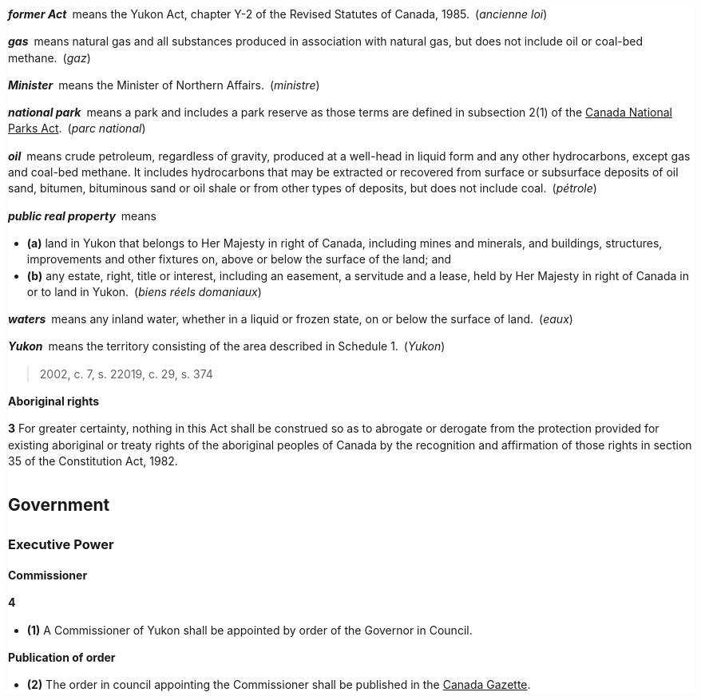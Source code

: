 ***former Act*** means the Yukon Act, chapter Y-2 of the Revised Statutes of Canada, 1985. (*ancienne loi*)

***gas*** means natural gas and all substances produced in association with natural gas, but does not include oil or coal-bed methane. (*gaz*)

***Minister*** means the Minister of Northern Affairs. (*ministre*)

***national park*** means a park and includes a park reserve as those terms are defined in subsection 2(1) of the [Canada National Parks Act](/en/Acts/Statutes%20of%20Canada/2000/c.%2032.md). (*parc national*)

***oil*** means crude petroleum, regardless of gravity, produced at a well-head in liquid form and any other hydrocarbons, except gas and coal-bed methane. It includes hydrocarbons that may be extracted or recovered from surface or subsurface deposits of oil sand, bitumen, bituminous sand or oil shale or from other types of deposits, but does not include coal. (*pétrole*)

***public real property*** means
- **(a)** land in Yukon that belongs to Her Majesty in right of Canada, including mines and minerals, and buildings, structures, improvements and other fixtures on, above or below the surface of the land; and
- **(b)** any estate, right, title or interest, including an easement, a servitude and a lease, held by Her Majesty in right of Canada in or to land in Yukon. (*biens réels domaniaux*)

***waters*** means any inland water, whether in a liquid or frozen state, on or below the surface of land. (*eaux*)

***Yukon*** means the territory consisting of the area described in Schedule 1. (*Yukon*)
> 2002, c. 7, s. 22019, c. 29, s. 374





**Aboriginal rights**

**3** For greater certainty, nothing in this Act shall be construed so as to abrogate or derogate from the protection provided for existing aboriginal or treaty rights of the aboriginal peoples of Canada by the recognition and affirmation of those rights in section 35 of the Constitution Act, 1982.




## Government



### Executive Power



**Commissioner**

**4** 

- **(1)** A Commissioner of Yukon shall be appointed by order of the Governor in Council.

**Publication of order**

- **(2)** The order in council appointing the Commissioner shall be published in the [Canada Gazette](http://www.gazette.gc.ca/).
